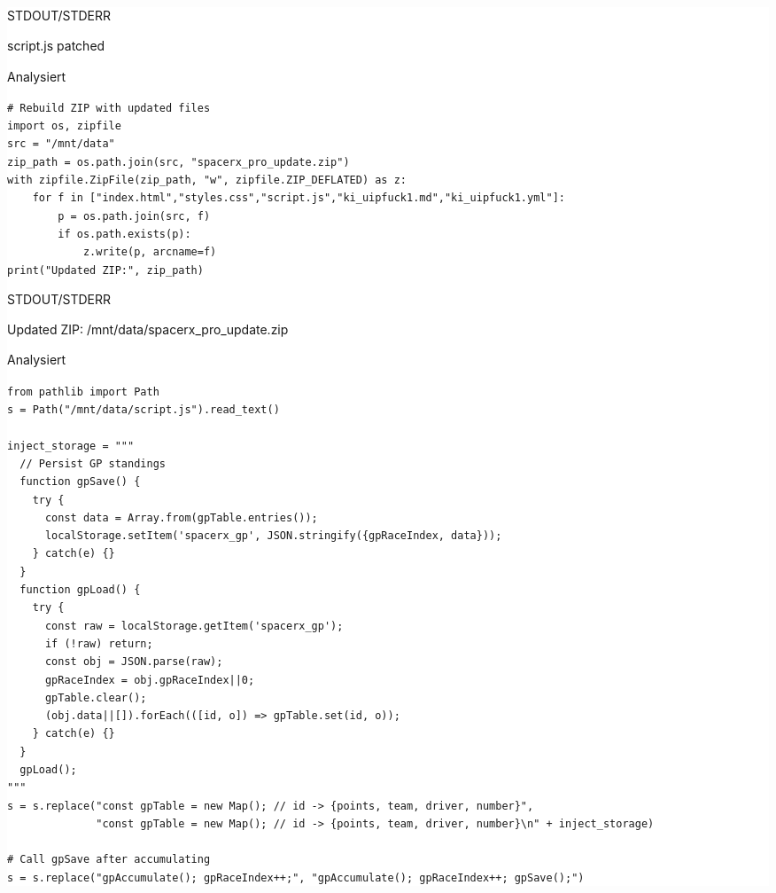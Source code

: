 STDOUT/STDERR

script.js patched

Analysiert

    # Rebuild ZIP with updated files
    import os, zipfile
    src = "/mnt/data"
    zip_path = os.path.join(src, "spacerx_pro_update.zip")
    with zipfile.ZipFile(zip_path, "w", zipfile.ZIP_DEFLATED) as z:
        for f in ["index.html","styles.css","script.js","ki_uipfuck1.md","ki_uipfuck1.yml"]:
            p = os.path.join(src, f)
            if os.path.exists(p):
                z.write(p, arcname=f)
    print("Updated ZIP:", zip_path)
    

STDOUT/STDERR

Updated ZIP: /mnt/data/spacerx\_pro\_update.zip

Analysiert

    from pathlib import Path
    s = Path("/mnt/data/script.js").read_text()
    
    inject_storage = """
      // Persist GP standings
      function gpSave() {
        try {
          const data = Array.from(gpTable.entries());
          localStorage.setItem('spacerx_gp', JSON.stringify({gpRaceIndex, data}));
        } catch(e) {}
      }
      function gpLoad() {
        try {
          const raw = localStorage.getItem('spacerx_gp');
          if (!raw) return;
          const obj = JSON.parse(raw);
          gpRaceIndex = obj.gpRaceIndex||0;
          gpTable.clear();
          (obj.data||[]).forEach(([id, o]) => gpTable.set(id, o));
        } catch(e) {}
      }
      gpLoad();
    """
    s = s.replace("const gpTable = new Map(); // id -> {points, team, driver, number}", 
                  "const gpTable = new Map(); // id -> {points, team, driver, number}\n" + inject_storage)
    
    # Call gpSave after accumulating
    s = s.replace("gpAccumulate(); gpRaceIndex++;", "gpAccumulate(); gpRaceIndex++; gpSave();")
    